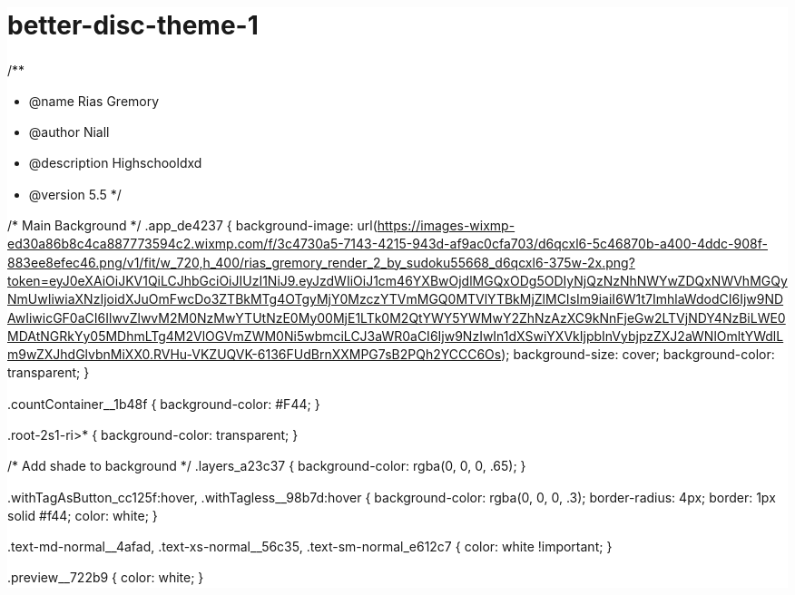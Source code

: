# better-disc-theme-1
/**
 * @name Rias Gremory
 * @author Niall
 * @description Highschooldxd
 
 * @version 5.5
 */

/* Main Background */
.app_de4237 {
    background-image: url(https://images-wixmp-ed30a86b8c4ca887773594c2.wixmp.com/f/3c4730a5-7143-4215-943d-af9ac0cfa703/d6qcxl6-5c46870b-a400-4ddc-908f-883ee8efec46.png/v1/fit/w_720,h_400/rias_gremory_render_2_by_sudoku55668_d6qcxl6-375w-2x.png?token=eyJ0eXAiOiJKV1QiLCJhbGciOiJIUzI1NiJ9.eyJzdWIiOiJ1cm46YXBwOjdlMGQxODg5ODIyNjQzNzNhNWYwZDQxNWVhMGQyNmUwIiwiaXNzIjoidXJuOmFwcDo3ZTBkMTg4OTgyMjY0MzczYTVmMGQ0MTVlYTBkMjZlMCIsIm9iaiI6W1t7ImhlaWdodCI6Ijw9NDAwIiwicGF0aCI6IlwvZlwvM2M0NzMwYTUtNzE0My00MjE1LTk0M2QtYWY5YWMwY2ZhNzAzXC9kNnFjeGw2LTVjNDY4NzBiLWE0MDAtNGRkYy05MDhmLTg4M2VlOGVmZWM0Ni5wbmciLCJ3aWR0aCI6Ijw9NzIwIn1dXSwiYXVkIjpbInVybjpzZXJ2aWNlOmltYWdlLm9wZXJhdGlvbnMiXX0.RVHu-VKZUQVK-6136FUdBrnXXMPG7sB2PQh2YCCC6Os);
    background-size: cover;
    background-color: transparent;
}

.countContainer__1b48f {
    background-color: #F44;
}



.root-2s1-ri>* {
    background-color: transparent;
}

/* Add shade to background */
.layers_a23c37 {
    background-color: rgba(0, 0, 0, .65);
}

.withTagAsButton_cc125f:hover,
.withTagless__98b7d:hover {
    background-color: rgba(0, 0, 0, .3);
    border-radius: 4px;
    border: 1px solid #f44;
    color: white;
}


.text-md-normal__4afad,
.text-xs-normal__56c35,
.text-sm-normal_e612c7 {
    color: white !important;
}

.preview__722b9 {
    color: white;
}
